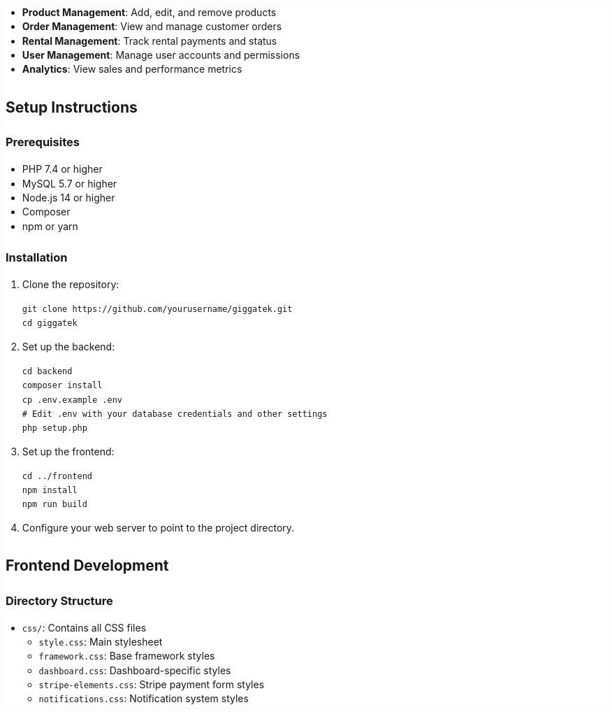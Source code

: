 - **Product Management**: Add, edit, and remove products
- **Order Management**: View and manage customer orders
- **Rental Management**: Track rental payments and status
- **User Management**: Manage user accounts and permissions
- **Analytics**: View sales and performance metrics

## Setup Instructions

### Prerequisites

- PHP 7.4 or higher
- MySQL 5.7 or higher
- Node.js 14 or higher
- Composer
- npm or yarn

### Installation

1. Clone the repository:
   ```
   git clone https://github.com/yourusername/giggatek.git
   cd giggatek
   ```

2. Set up the backend:
   ```
   cd backend
   composer install
   cp .env.example .env
   # Edit .env with your database credentials and other settings
   php setup.php
   ```

3. Set up the frontend:
   ```
   cd ../frontend
   npm install
   npm run build
   ```

4. Configure your web server to point to the project directory.

## Frontend Development

### Directory Structure

- `css/`: Contains all CSS files
  - `style.css`: Main stylesheet
  - `framework.css`: Base framework styles
  - `dashboard.css`: Dashboard-specific styles
  - `stripe-elements.css`: Stripe payment form styles
  - `notifications.css`: Notification system styles
